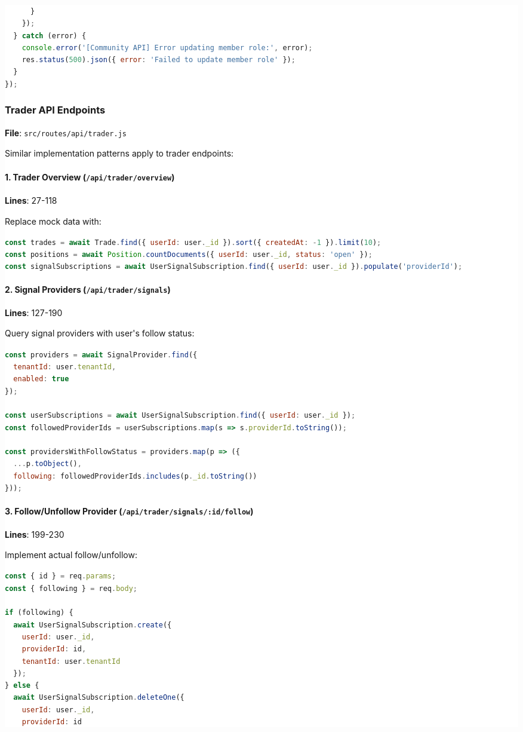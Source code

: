 ```javascript
      }
    });
  } catch (error) {
    console.error('[Community API] Error updating member role:', error);
    res.status(500).json({ error: 'Failed to update member role' });
  }
});
```

### Trader API Endpoints

**File**: `src/routes/api/trader.js`

Similar implementation patterns apply to trader endpoints:

#### 1. Trader Overview (`/api/trader/overview`)

**Lines**: 27-118

Replace mock data with:
```javascript
const trades = await Trade.find({ userId: user._id }).sort({ createdAt: -1 }).limit(10);
const positions = await Position.countDocuments({ userId: user._id, status: 'open' });
const signalSubscriptions = await UserSignalSubscription.find({ userId: user._id }).populate('providerId');
```

#### 2. Signal Providers (`/api/trader/signals`)

**Lines**: 127-190

Query signal providers with user's follow status:
```javascript
const providers = await SignalProvider.find({
  tenantId: user.tenantId,
  enabled: true
});

const userSubscriptions = await UserSignalSubscription.find({ userId: user._id });
const followedProviderIds = userSubscriptions.map(s => s.providerId.toString());

const providersWithFollowStatus = providers.map(p => ({
  ...p.toObject(),
  following: followedProviderIds.includes(p._id.toString())
}));
```

#### 3. Follow/Unfollow Provider (`/api/trader/signals/:id/follow`)

**Lines**: 199-230

Implement actual follow/unfollow:
```javascript
const { id } = req.params;
const { following } = req.body;

if (following) {
  await UserSignalSubscription.create({
    userId: user._id,
    providerId: id,
    tenantId: user.tenantId
  });
} else {
  await UserSignalSubscription.deleteOne({
    userId: user._id,
    providerId: id
```
